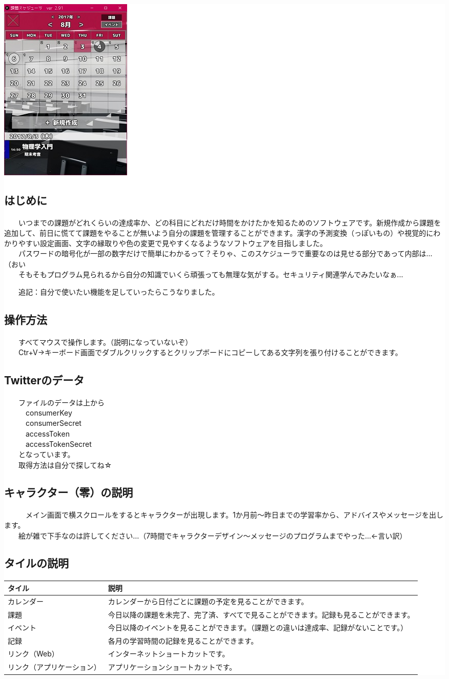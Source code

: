 ![スケジューラ画像](img/img03.jpg "カレンダー")
  
## はじめに  
　　いつまでの課題がどれくらいの達成率か、どの科目にどれだけ時間をかけたかを知るためのソフトウェアです。新規作成から課題を追加して、前日に慌てて課題をやることが無いよう自分の課題を管理することができます。漢字の予測変換（っぽいもの）や視覚的にわかりやすい設定画面、文字の縁取りや色の変更で見やすくなるようなソフトウェアを目指しました。  
　　パスワードの暗号化が一部の数字だけで簡単にわかるって？そりゃ、このスケジューラで重要なのは見せる部分であって内部は...（おい  
　　そもそもプログラム見られるから自分の知識でいくら頑張っても無理な気がする。セキュリティ関連学んでみたいなぁ...  
  
　　追記：自分で使いたい機能を足していったらこうなりました。  
  
  
## 操作方法  
　　すべてマウスで操作します。（説明になっていないぞ）  
　　Ctr+V→キーボード画面でダブルクリックするとクリップボードにコピーしてある文字列を張り付けることができます。  
  
  
## Twitterのデータ  
　　ファイルのデータは上から  
　　　consumerKey  
　　　consumerSecret  
　　　accessToken  
　　　accessTokenSecret  
　　となっています。  
　　取得方法は自分で探してね☆  
  
  
## キャラクター（零）の説明  
　　　メイン画面で横スクロールをするとキャラクターが出現します。1か月前～昨日までの学習率から、アドバイスやメッセージを出します。  
　　絵が雑で下手なのは許してください...（7時間でキャラクターデザイン～メッセージのプログラムまでやった...←言い訳）  
  
  
## タイルの説明  
| タイル | 説明 |
|:---------|:---------|  
|カレンダー|カレンダーから日付ごとに課題の予定を見ることができます。|  
|課題|今日以降の課題を未完了、完了済、すべてで見ることができます。記録も見ることができます。|  
|イベント|今日以降のイベントを見ることができます。（課題との違いは達成率、記録がないことです。）|  
|記録|各月の学習時間の記録を見ることができます。|  
|リンク（Web）|インターネットショートカットです。|  
|リンク（アプリケーション）|アプリケーションショートカットです。|  